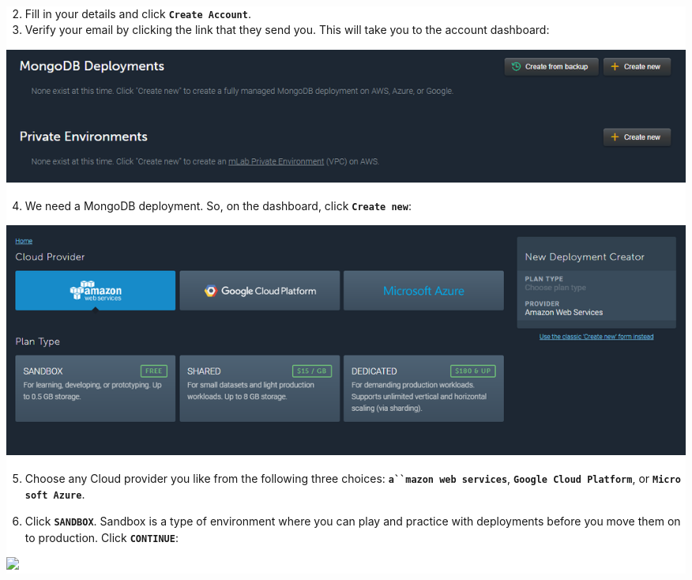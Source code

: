 

2.  Fill in your details and click **`Create Account`**.
3.  Verify your email by clicking the link that they send you. This will
    take you to the account dashboard:



![](./images/1904a6af-9a39-4daf-9339-59f168828ec8.png)



4.  We need a MongoDB deployment. So, on the dashboard,
    click **`Create new`**:



![](./images/444185b3-c09e-4d84-b8a6-a2f48581d485.png)



5.  Choose any Cloud provider you like from the following three choices:
    **`a``mazon web services`**, **`Google Cloud Platform`**,
    or **`Microsoft Azure`**. 



6.  Click **`SANDBOX`**. Sandbox is a type of environment where you can
    play and practice with deployments before you move them on to
    production. Click **`CONTINUE`**:



![](./images/de503b97-211d-4b68-bc00-6e72fdfd7305.png)

